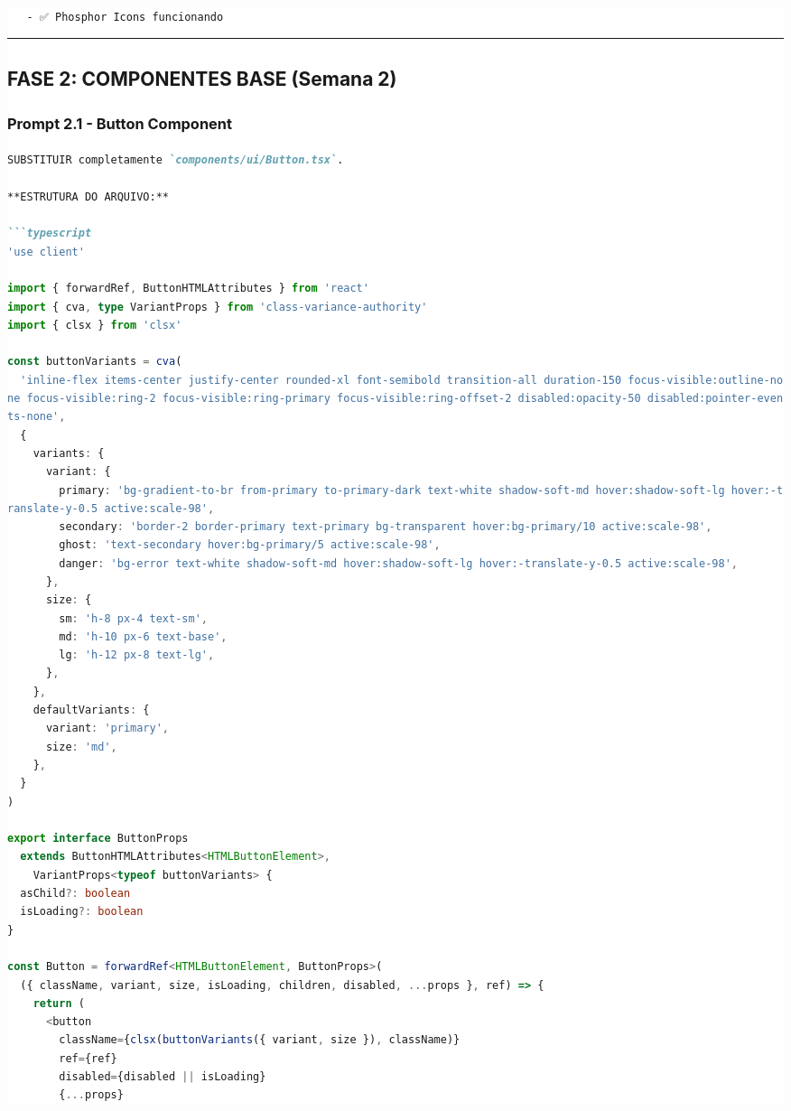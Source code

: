 ```
   - ✅ Phosphor Icons funcionando
```

---

## **FASE 2: COMPONENTES BASE** (Semana 2)

### **Prompt 2.1 - Button Component**
```markdown
SUBSTITUIR completamente `components/ui/Button.tsx`.

**ESTRUTURA DO ARQUIVO:**

```typescript
'use client'

import { forwardRef, ButtonHTMLAttributes } from 'react'
import { cva, type VariantProps } from 'class-variance-authority'
import { clsx } from 'clsx'

const buttonVariants = cva(
  'inline-flex items-center justify-center rounded-xl font-semibold transition-all duration-150 focus-visible:outline-none focus-visible:ring-2 focus-visible:ring-primary focus-visible:ring-offset-2 disabled:opacity-50 disabled:pointer-events-none',
  {
    variants: {
      variant: {
        primary: 'bg-gradient-to-br from-primary to-primary-dark text-white shadow-soft-md hover:shadow-soft-lg hover:-translate-y-0.5 active:scale-98',
        secondary: 'border-2 border-primary text-primary bg-transparent hover:bg-primary/10 active:scale-98',
        ghost: 'text-secondary hover:bg-primary/5 active:scale-98',
        danger: 'bg-error text-white shadow-soft-md hover:shadow-soft-lg hover:-translate-y-0.5 active:scale-98',
      },
      size: {
        sm: 'h-8 px-4 text-sm',
        md: 'h-10 px-6 text-base',
        lg: 'h-12 px-8 text-lg',
      },
    },
    defaultVariants: {
      variant: 'primary',
      size: 'md',
    },
  }
)

export interface ButtonProps
  extends ButtonHTMLAttributes<HTMLButtonElement>,
    VariantProps<typeof buttonVariants> {
  asChild?: boolean
  isLoading?: boolean
}

const Button = forwardRef<HTMLButtonElement, ButtonProps>(
  ({ className, variant, size, isLoading, children, disabled, ...props }, ref) => {
    return (
      <button
        className={clsx(buttonVariants({ variant, size }), className)}
        ref={ref}
        disabled={disabled || isLoading}
        {...props}
```